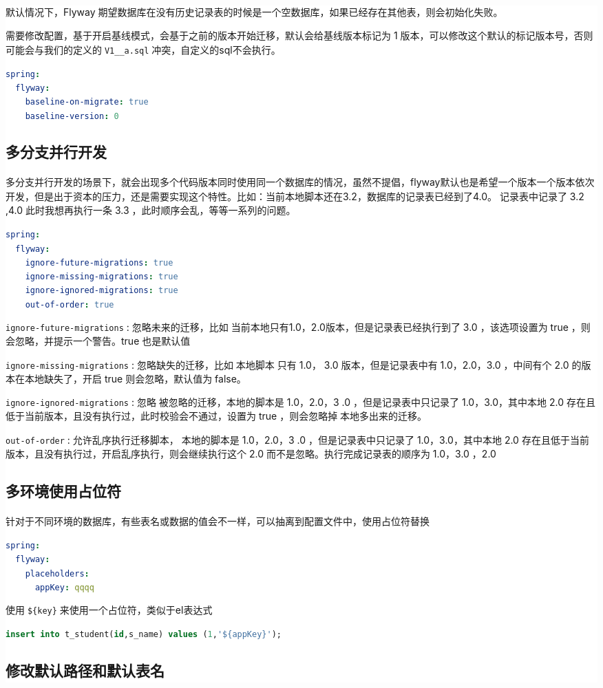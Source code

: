 默认情况下，Flyway 期望数据库在没有历史记录表的时候是一个空数据库，如果已经存在其他表，则会初始化失败。

需要修改配置，基于开启基线模式，会基于之前的版本开始迁移，默认会给基线版本标记为 1 版本，可以修改这个默认的标记版本号，否则可能会与我们的定义的 `V1__a.sql` 冲突，自定义的sql不会执行。

```yaml
spring:
  flyway:
    baseline-on-migrate: true
    baseline-version: 0
```

## 多分支并行开发

多分支并行开发的场景下，就会出现多个代码版本同时使用同一个数据库的情况，虽然不提倡，flyway默认也是希望一个版本一个版本依次开发，但是出于资本的压力，还是需要实现这个特性。比如：当前本地脚本还在3.2，数据库的记录表已经到了4.0。 记录表中记录了  3.2 ,4.0 此时我想再执行一条 3.3 ，此时顺序会乱，等等一系列的问题。

```yaml
spring:
  flyway:
    ignore-future-migrations: true
    ignore-missing-migrations: true
    ignore-ignored-migrations: true
    out-of-order: true
```

`ignore-future-migrations`  : 忽略未来的迁移，比如  当前本地只有1.0，2.0版本，但是记录表已经执行到了 3.0 ，该选项设置为 true ，则会忽略，并提示一个警告。true 也是默认值

`ignore-missing-migrations` : 忽略缺失的迁移，比如 本地脚本 只有 1.0， 3.0 版本，但是记录表中有 1.0，2.0，3.0 ，中间有个 2.0 的版本在本地缺失了，开启 true 则会忽略，默认值为 false。

`ignore-ignored-migrations` :  忽略 被忽略的迁移，本地的脚本是 1.0，2.0，3 .0 ，但是记录表中只记录了 1.0，3.0，其中本地 2.0 存在且低于当前版本，且没有执行过，此时校验会不通过，设置为 true ，则会忽略掉 本地多出来的迁移。

`out-of-order` : 允许乱序执行迁移脚本， 本地的脚本是 1.0，2.0，3 .0 ，但是记录表中只记录了 1.0，3.0，其中本地 2.0 存在且低于当前版本，且没有执行过，开启乱序执行，则会继续执行这个 2.0 而不是忽略。执行完成记录表的顺序为 1.0，3.0 ，2.0

## 多环境使用占位符

针对于不同环境的数据库，有些表名或数据的值会不一样，可以抽离到配置文件中，使用占位符替换

```yaml
spring:
  flyway:
    placeholders:
      appKey: qqqq
```

使用  `${key}` 来使用一个占位符，类似于el表达式

```sql
insert into t_student(id,s_name) values (1,'${appKey}');
```

## 修改默认路径和默认表名
